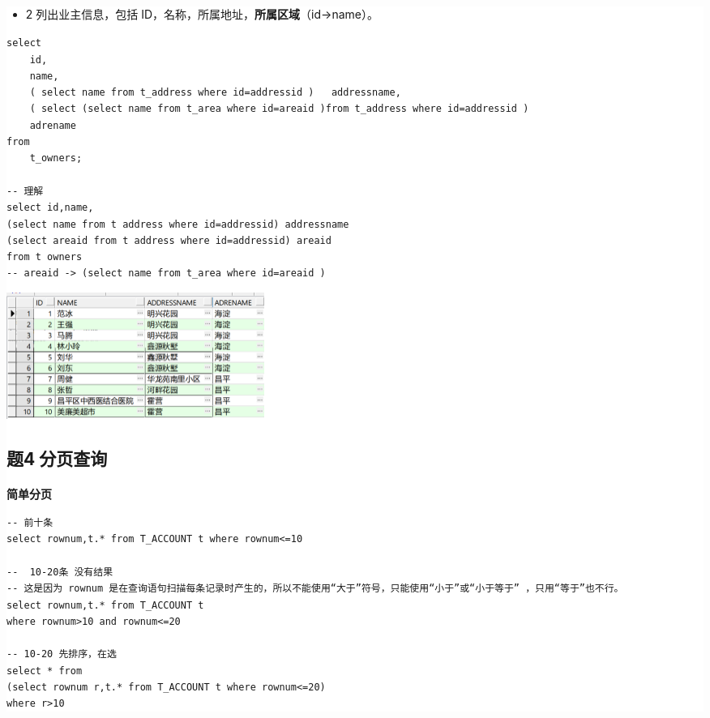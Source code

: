 - 2	列出业主信息，包括 ID，名称，所属地址，**所属区域**（id->name）。

```mysql
select 
	id,
	name,
	( select name from t_address where id=addressid )	addressname,
	( select (select name from t_area where id=areaid )from t_address where id=addressid )
	adrename
from 
	t_owners;

-- 理解
select id,name,
(select name from t address where id=addressid) addressname
(select areaid from t address where id=addressid) areaid
from t owners
-- areaid -> (select name from t_area where id=areaid ) 
```

<img src="Oracle image/22.png" style="zoom:50%;" /> 

## 题4 **分页查询**

**简单分页**



```mysql
-- 前十条
select rownum,t.* from T_ACCOUNT t where rownum<=10

--  10-20条 没有结果
-- 这是因为 rownum 是在查询语句扫描每条记录时产生的，所以不能使用“大于”符号，只能使用“小于”或“小于等于” ，只用“等于”也不行。
select rownum,t.* from T_ACCOUNT t
where rownum>10 and rownum<=20

-- 10-20 先排序，在选
select * from
(select rownum r,t.* from T_ACCOUNT t where rownum<=20)
where r>10
```
